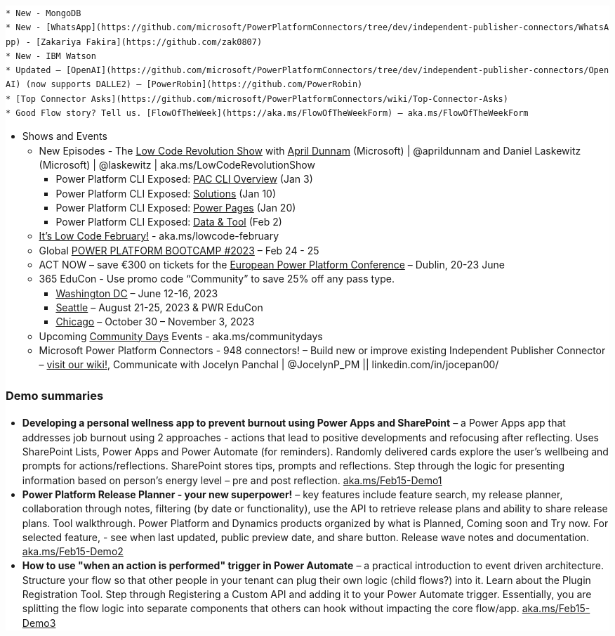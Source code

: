     * New - MongoDB
    * New - [WhatsApp](https://github.com/microsoft/PowerPlatformConnectors/tree/dev/independent-publisher-connectors/WhatsApp) - [Zakariya Fakira](https://github.com/zak0807)
    * New - IBM Watson
    * Updated – [OpenAI](https://github.com/microsoft/PowerPlatformConnectors/tree/dev/independent-publisher-connectors/OpenAI) (now supports DALLE2) – [PowerRobin](https://github.com/PowerRobin)
    * [Top Connector Asks](https://github.com/microsoft/PowerPlatformConnectors/wiki/Top-Connector-Asks)
    * Good Flow story? Tell us. [FlowOfTheWeek](https://aka.ms/FlowOfTheWeekForm) – aka.ms/FlowOfTheWeekForm
* Shows and Events
    * New Episodes - The [Low Code Revolution Show](https://learn.microsoft.com/shows/the-low-code-revolution/) with [April Dunnam](https://twitter.com/aprildunnam) (Microsoft) \| @aprildunnam and Daniel Laskewitz (Microsoft) \| @laskewitz \| aka.ms/LowCodeRevolutionShow
        * Power Platform CLI Exposed: [PAC CLI Overview](https://learn.microsoft.com/shows/the-low-code-revolution/power-platform-cli-exposed-pac-cli-overview) (Jan 3)
        * Power Platform CLI Exposed: [Solutions](https://learn.microsoft.com/shows/the-low-code-revolution/power-platform-cli-exposed-solutions) (Jan 10)
        * Power Platform CLI Exposed: [Power Pages](https://learn.microsoft.com/shows/the-low-code-revolution/power-platform-cli-exposed-power-pages) (Jan 20)
        * Power Platform CLI Exposed: [Data & Tool](https://learn.microsoft.com/Shows/the-low-code-revolution/power-platform-cli-exposed-data-and-tool) (Feb 2)
    * [It’s Low Code February!](https://microsoft.github.io/Low-Code/) - aka.ms/lowcode-february
    * Global [POWER PLATFORM BOOTCAMP \#2023](http://WWW.POWERPLATFORMBOOTCAMP.COM) – Feb 24 - 25
    * ACT NOW – save €300 on tickets for the [European Power Platform Conference](https://www.sharepointeurope.com/european-power-platform-conference) – Dublin, 20-23 June
    * 365 EduCon - Use promo code “Community” to save 25% off any pass type.
        * [Washington DC](http://www.365educon.com/dc) – June 12-16, 2023
        * [Seattle](http://www.365educon.com/seattle) – August 21-25, 2023 & PWR EduCon
        * [Chicago](http://www.365educon.com/chicago) – October 30 – November 3, 2023
    * Upcoming [Community Days](https://communitydays.org/) Events - aka.ms/communitydays
    * Microsoft Power Platform Connectors - 948 connectors! – Build new or improve existing Independent Publisher Connector – [visit our wiki!](https://github.com/microsoft/PowerPlatformConnectors/wiki), Communicate with Jocelyn Panchal \| @JocelynP_PM \|\| linkedin.com/in/jocepan00/

### Demo summaries

* **Developing a personal wellness app to prevent burnout using Power Apps and SharePoint** – a Power Apps app that addresses job burnout using 2 approaches - actions that lead to positive developments and refocusing after reflecting. Uses SharePoint Lists, Power Apps and Power Automate (for reminders). Randomly delivered cards explore the user’s wellbeing and prompts for actions/reflections. SharePoint stores tips, prompts and reflections. Step through the logic for presenting information based on person’s energy level – pre and post reflection. [aka.ms/Feb15-Demo1](https://aka.ms/Feb15-Demo1)
* **Power Platform Release Planner - your new superpower!** – key features include feature search, my release planner, collaboration through notes, filtering (by date or functionality), use the API to retrieve release plans and ability to share release plans. Tool walkthrough. Power Platform and Dynamics products organized by what is Planned, Coming soon and Try now. For selected feature, - see when last updated, public preview date, and share button. Release wave notes and documentation. [aka.ms/Feb15-Demo2](https://aka.ms/Feb15-Demo2)
* **How to use "when an action is performed" trigger in Power Automate** – a practical introduction to event driven architecture. Structure your flow so that other people in your tenant can plug their own logic (child flows?) into it. Learn about the Plugin Registration Tool. Step through Registering a Custom API and adding it to your Power Automate trigger. Essentially, you are splitting the flow logic into separate components that others can hook without impacting the core flow/app. [aka.ms/Feb15-Demo3](https://aka.ms/Feb15-Demo3)
